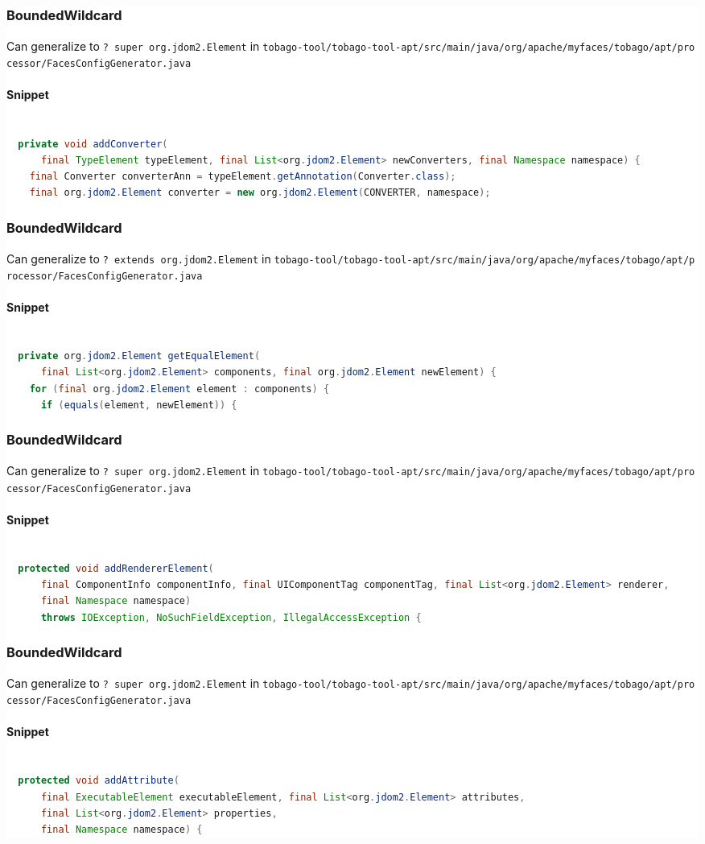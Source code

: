 ### BoundedWildcard
Can generalize to `? super org.jdom2.Element`
in `tobago-tool/tobago-tool-apt/src/main/java/org/apache/myfaces/tobago/apt/processor/FacesConfigGenerator.java`
#### Snippet
```java

  private void addConverter(
      final TypeElement typeElement, final List<org.jdom2.Element> newConverters, final Namespace namespace) {
    final Converter converterAnn = typeElement.getAnnotation(Converter.class);
    final org.jdom2.Element converter = new org.jdom2.Element(CONVERTER, namespace);
```

### BoundedWildcard
Can generalize to `? extends org.jdom2.Element`
in `tobago-tool/tobago-tool-apt/src/main/java/org/apache/myfaces/tobago/apt/processor/FacesConfigGenerator.java`
#### Snippet
```java

  private org.jdom2.Element getEqualElement(
      final List<org.jdom2.Element> components, final org.jdom2.Element newElement) {
    for (final org.jdom2.Element element : components) {
      if (equals(element, newElement)) {
```

### BoundedWildcard
Can generalize to `? super org.jdom2.Element`
in `tobago-tool/tobago-tool-apt/src/main/java/org/apache/myfaces/tobago/apt/processor/FacesConfigGenerator.java`
#### Snippet
```java

  protected void addRendererElement(
      final ComponentInfo componentInfo, final UIComponentTag componentTag, final List<org.jdom2.Element> renderer,
      final Namespace namespace)
      throws IOException, NoSuchFieldException, IllegalAccessException {
```

### BoundedWildcard
Can generalize to `? super org.jdom2.Element`
in `tobago-tool/tobago-tool-apt/src/main/java/org/apache/myfaces/tobago/apt/processor/FacesConfigGenerator.java`
#### Snippet
```java

  protected void addAttribute(
      final ExecutableElement executableElement, final List<org.jdom2.Element> attributes,
      final List<org.jdom2.Element> properties,
      final Namespace namespace) {
```
